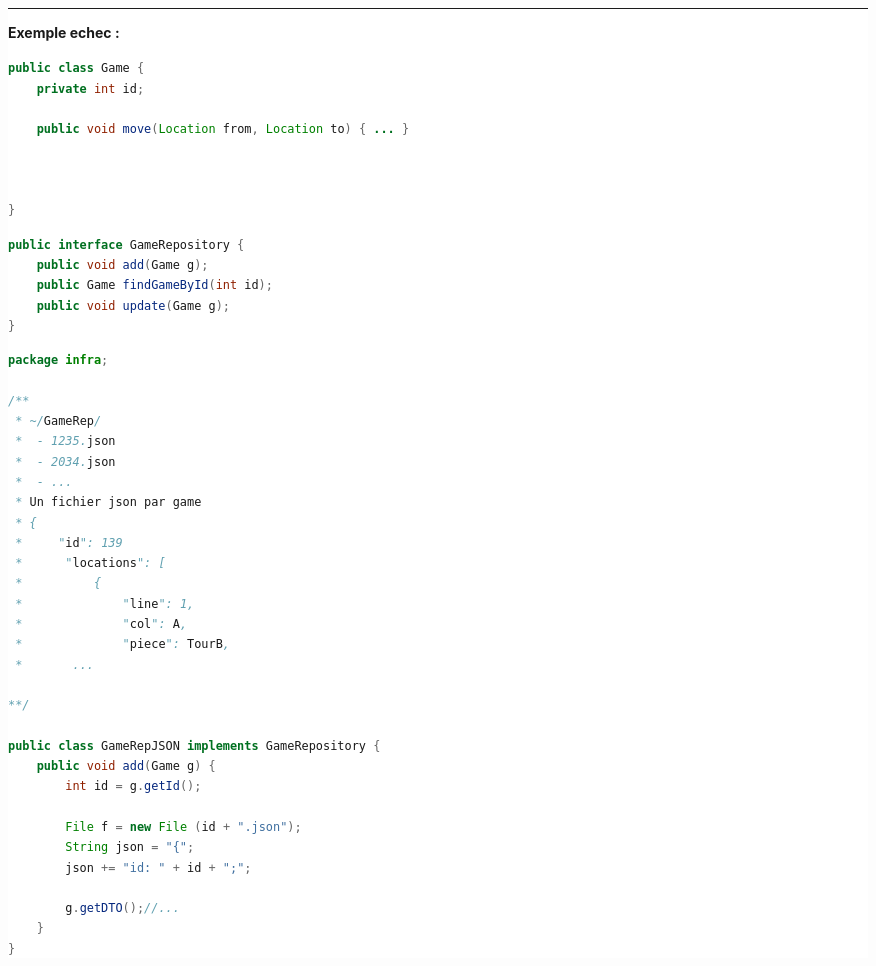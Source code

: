 --------------------

**Exemple echec :**



```java
public class Game {
    private int id;
    
    public void move(Location from, Location to) { ... }



}
```

```java
public interface GameRepository {
    public void add(Game g);
    public Game findGameById(int id);
    public void update(Game g);
}
```

```java
package infra;

/**
 * ~/GameRep/
 *  - 1235.json
 *  - 2034.json
 *  - ...
 * Un fichier json par game
 * {
 *     "id": 139
 *      "locations": [
 *          {
 *              "line": 1,
 *              "col": A,
 *              "piece": TourB,
 *       ...    
 
**/

public class GameRepJSON implements GameRepository {
    public void add(Game g) {
        int id = g.getId();

        File f = new File (id + ".json");
        String json = "{";
        json += "id: " + id + ";";

        g.getDTO();//...
    }
}
```
